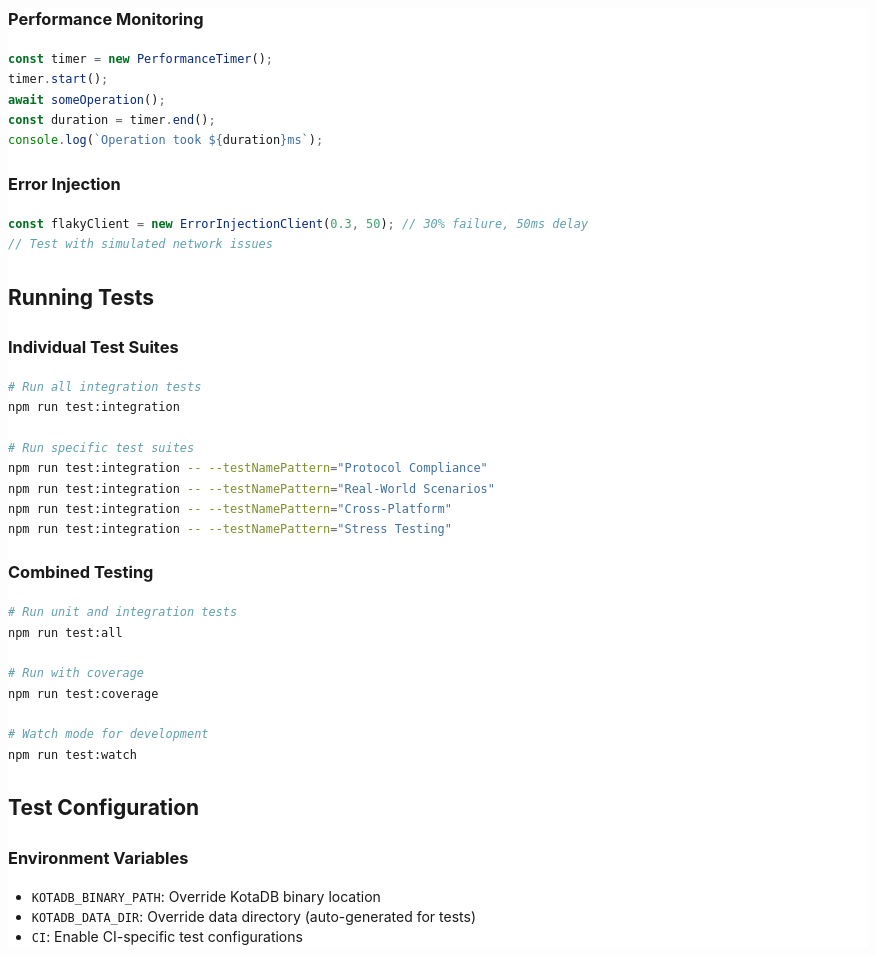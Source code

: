 ### Performance Monitoring

```typescript
const timer = new PerformanceTimer();
timer.start();
await someOperation();
const duration = timer.end();
console.log(`Operation took ${duration}ms`);
```

### Error Injection

```typescript
const flakyClient = new ErrorInjectionClient(0.3, 50); // 30% failure, 50ms delay
// Test with simulated network issues
```

## Running Tests

### Individual Test Suites

```bash
# Run all integration tests
npm run test:integration

# Run specific test suites
npm run test:integration -- --testNamePattern="Protocol Compliance"
npm run test:integration -- --testNamePattern="Real-World Scenarios"
npm run test:integration -- --testNamePattern="Cross-Platform"
npm run test:integration -- --testNamePattern="Stress Testing"
```

### Combined Testing

```bash
# Run unit and integration tests
npm run test:all

# Run with coverage
npm run test:coverage

# Watch mode for development
npm run test:watch
```

## Test Configuration

### Environment Variables

- `KOTADB_BINARY_PATH`: Override KotaDB binary location
- `KOTADB_DATA_DIR`: Override data directory (auto-generated for tests)
- `CI`: Enable CI-specific test configurations
